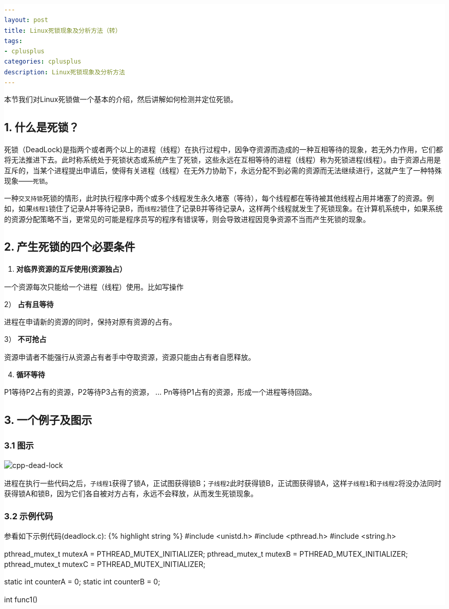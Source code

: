 ```yaml
---
layout: post
title: Linux死锁现象及分析方法（转）
tags:
- cplusplus
categories: cplusplus
description: Linux死锁现象及分析方法
---
```



本节我们对Linux死锁做一个基本的介绍，然后讲解如何检测并定位死锁。






## 1. 什么是死锁？
死锁（DeadLock)是指两个或者两个以上的进程（线程）在执行过程中，因争夺资源而造成的一种互相等待的现象，若无外力作用，它们都将无法推进下去。此时称系统处于死锁状态或系统产生了死锁，这些永远在互相等待的进程（线程）称为死锁进程(线程）。由于资源占用是互斥的，当某个进程提出申请后，使得有关进程（线程）在无外力协助下，永远分配不到必需的资源而无法继续进行，这就产生了一种特殊现象——```死锁```。

一种```交叉持锁```死锁的情形，此时执行程序中两个或多个线程发生永久堵塞（等待），每个线程都在等待被其他线程占用并堵塞了的资源。例如，如果```线程1```锁住了记录A并等待记录B，而```线程2```锁住了记录B并等待记录A，这样两个线程就发生了死锁现象。在计算机系统中，如果系统的资源分配策略不当，更常见的可能是程序员写的程序有错误等，则会导致进程因竞争资源不当而产生死锁的现象。

## 2. 产生死锁的四个必要条件

1) **对临界资源的互斥使用(资源独占）**

一个资源每次只能给一个进程（线程）使用。比如写操作


2） **占有且等待**

进程在申请新的资源的同时，保持对原有资源的占有。

3） **不可抢占**

资源申请者不能强行从资源占有者手中夺取资源，资源只能由占有者自愿释放。

4) **循环等待**

P1等待P2占有的资源，P2等待P3占有的资源， ... Pn等待P1占有的资源，形成一个进程等待回路。

## 3. 一个例子及图示

### 3.1 图示

![cpp-dead-lock](https://ivanzz1001.github.io/records/assets/img/cplusplus/cpp_dead_lock.jpg)

进程在执行一些代码之后，```子线程1```获得了锁A，正试图获得锁B；```子线程2```此时获得锁B，正试图获得锁A，这样```子线程1```和```子线程2```将没办法同时获得锁A和锁B，因为它们各自被对方占有，永远不会释放，从而发生死锁现象。

### 3.2 示例代码
参看如下示例代码(deadlock.c):
{% highlight string %}
#include <unistd.h> 
#include <pthread.h> 
#include <string.h> 
 
pthread_mutex_t mutexA = PTHREAD_MUTEX_INITIALIZER; 
pthread_mutex_t mutexB = PTHREAD_MUTEX_INITIALIZER;
pthread_mutex_t mutexC = PTHREAD_MUTEX_INITIALIZER; 

 
static int counterA = 0; 
static int counterB = 0; 
 
int func1() 